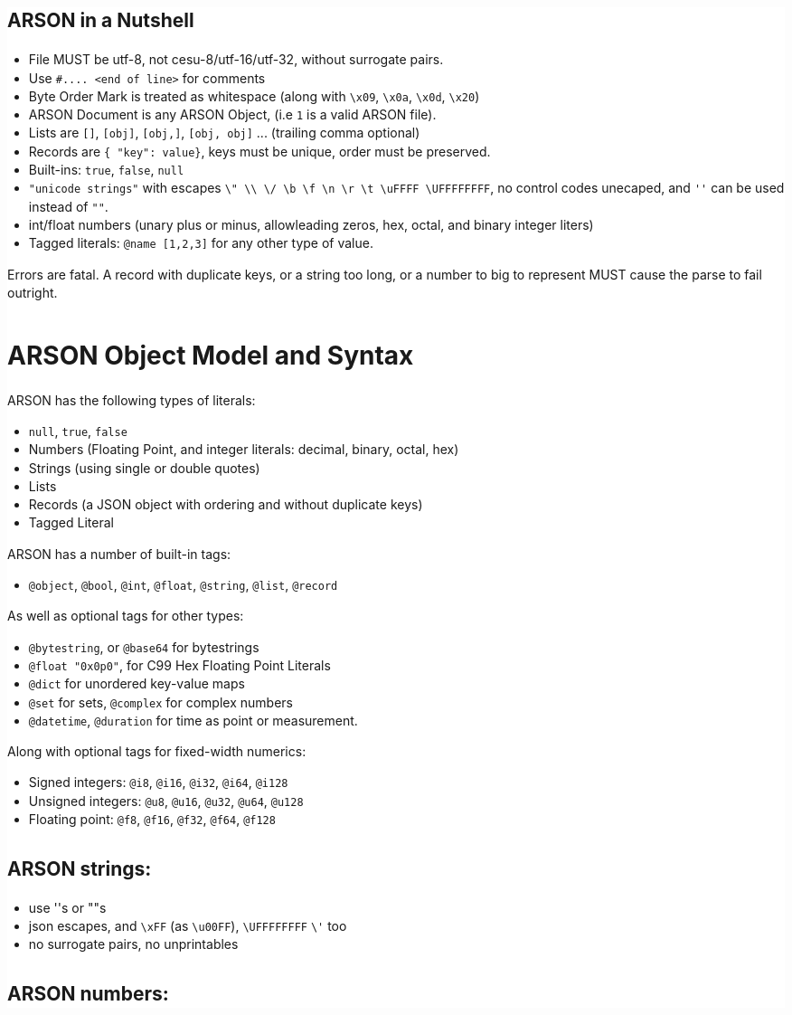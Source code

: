 ## ARSON in a Nutshell

 - File MUST be utf-8, not cesu-8/utf-16/utf-32, without surrogate pairs.
 - Use `#.... <end of line>` for comments
 - Byte Order Mark is treated as whitespace (along with `\x09`, `\x0a`, `\x0d`, `\x20`)
 - ARSON Document is any ARSON Object, (i.e `1` is a valid ARSON file).
 - Lists are `[]`, `[obj]`, `[obj,]`, `[obj, obj]` ... (trailing comma optional)
 - Records are `{ "key": value}`, keys must be unique, order must be preserved. 
 - Built-ins: `true`, `false`, `null`
 - `"unicode strings"` with escapes `\" \\ \/ \b \f \n \r \t \uFFFF \UFFFFFFFF`, no control codes unecaped, and `''` can be used instead of `""`.
 - int/float numbers (unary plus or minus, allowleading zeros, hex, octal, and binary integer liters)
 - Tagged literals: `@name [1,2,3]` for any other type of value.

 Errors are fatal. A record with duplicate keys, or a string too long, or a number to big to represent MUST cause the parse to fail outright.

# ARSON Object Model and Syntax

ARSON has the following types of literals:

 - `null`, `true`, `false`
 - Numbers (Floating Point, and integer literals: decimal, binary, octal, hex)
 - Strings (using single or double quotes)
 - Lists
 - Records (a JSON object with ordering and without duplicate keys)
 - Tagged Literal

ARSON has a number of built-in tags:
 - `@object`, `@bool`, `@int`, `@float`, `@string`, `@list`, `@record`

As well as optional tags for other types:

 - `@bytestring`, or `@base64` for bytestrings
 - `@float "0x0p0"`, for C99 Hex Floating Point Literals
 - `@dict` for unordered key-value maps
 - `@set` for sets, `@complex` for complex numbers
 - `@datetime`, `@duration` for time as point or measurement.

Along with optional tags for fixed-width numerics:

 - Signed integers: `@i8`, `@i16`, `@i32`, `@i64`, `@i128` 
 - Unsigned integers: `@u8`, `@u16`, `@u32`, `@u64`, `@u128` 
 - Floating point: `@f8`, `@f16`, `@f32`, `@f64`, `@f128` 

## ARSON strings: 

 - use ''s or ""s
 - json escapes, and `\xFF` (as `\u00FF`), `\UFFFFFFFF`  `\'` too
 - no surrogate pairs, no unprintables

## ARSON numbers:
